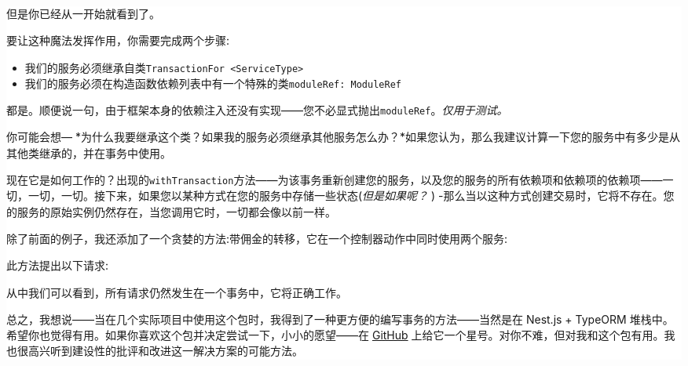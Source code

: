 但是你已经从一开始就看到了。

要让这种魔法发挥作用，你需要完成两个步骤:

*   我们的服务必须继承自类`TransactionFor <ServiceType>`
*   我们的服务必须在构造函数依赖列表中有一个特殊的类`moduleRef: ModuleRef`

都是。顺便说一句，由于框架本身的依赖注入还没有实现——您不必显式抛出`moduleRef`。*仅用于测试。*

你可能会想— *为什么我要继承这个类？如果我的服务必须继承其他服务怎么办？*如果您认为，那么我建议计算一下您的服务中有多少是从其他类继承的，并在事务中使用。

现在它是如何工作的？出现的`withTransaction`方法——为该事务重新创建您的服务，以及您的服务的所有依赖项和依赖项的依赖项——一切，一切，一切。接下来，如果您以某种方式在您的服务中存储一些状态(*但是如果呢？* ) -那么当以这种方式创建交易时，它将不存在。您的服务的原始实例仍然存在，当您调用它时，一切都会像以前一样。

除了前面的例子，我还添加了一个贪婪的方法:带佣金的转移，它在一个控制器动作中同时使用两个服务:

此方法提出以下请求:

从中我们可以看到，所有请求仍然发生在一个事务中，它将正确工作。

总之，我想说——当在几个实际项目中使用这个包时，我得到了一种更方便的编写事务的方法——当然是在 Nest.js + TypeORM 堆栈中。希望你也觉得有用。如果你喜欢这个包并决定尝试一下，小小的愿望——在 [GitHub](https://github.com/alphamikle/nest_transact) 上给它一个星号。对你不难，但对我和这个包有用。我也很高兴听到建设性的批评和改进这一解决方案的可能方法。